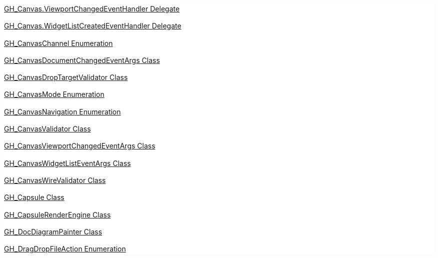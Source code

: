 [GH_Canvas.ViewportChangedEventHandler
Delegate](../html/T_Grasshopper_GUI_Canvas_GH_Canvas_ViewportChangedEventHandler.htm
"GH_Canvas.ViewportChangedEventHandler Delegate")

[GH_Canvas.WidgetListCreatedEventHandler
Delegate](../html/T_Grasshopper_GUI_Canvas_GH_Canvas_WidgetListCreatedEventHandler.htm
"GH_Canvas.WidgetListCreatedEventHandler Delegate")

[GH_CanvasChannel
Enumeration](../html/T_Grasshopper_GUI_Canvas_GH_CanvasChannel.htm
"GH_CanvasChannel Enumeration")

[GH_CanvasDocumentChangedEventArgs
Class](../html/T_Grasshopper_GUI_Canvas_GH_CanvasDocumentChangedEventArgs.htm
"GH_CanvasDocumentChangedEventArgs Class")

[GH_CanvasDropTargetValidator
Class](../html/T_Grasshopper_GUI_Canvas_GH_CanvasDropTargetValidator.htm
"GH_CanvasDropTargetValidator Class")

[GH_CanvasMode Enumeration](../html/T_Grasshopper_GUI_Canvas_GH_CanvasMode.htm
"GH_CanvasMode Enumeration")

[GH_CanvasNavigation
Enumeration](../html/T_Grasshopper_GUI_Canvas_GH_CanvasNavigation.htm
"GH_CanvasNavigation Enumeration")

[GH_CanvasValidator
Class](../html/T_Grasshopper_GUI_Canvas_GH_CanvasValidator.htm
"GH_CanvasValidator Class")

[GH_CanvasViewportChangedEventArgs
Class](../html/T_Grasshopper_GUI_Canvas_GH_CanvasViewportChangedEventArgs.htm
"GH_CanvasViewportChangedEventArgs Class")

[GH_CanvasWidgetListEventArgs
Class](../html/T_Grasshopper_GUI_Canvas_GH_CanvasWidgetListEventArgs.htm
"GH_CanvasWidgetListEventArgs Class")

[GH_CanvasWireValidator
Class](../html/T_Grasshopper_GUI_Canvas_GH_CanvasWireValidator.htm
"GH_CanvasWireValidator Class")

[GH_Capsule Class](../html/T_Grasshopper_GUI_Canvas_GH_Capsule.htm "GH_Capsule
Class")

[GH_CapsuleRenderEngine
Class](../html/T_Grasshopper_GUI_Canvas_GH_CapsuleRenderEngine.htm
"GH_CapsuleRenderEngine Class")

[GH_DocDiagramPainter
Class](../html/T_Grasshopper_GUI_Canvas_GH_DocDiagramPainter.htm
"GH_DocDiagramPainter Class")

[GH_DragDropFileAction
Enumeration](../html/T_Grasshopper_GUI_Canvas_GH_DragDropFileAction.htm
"GH_DragDropFileAction Enumeration")

